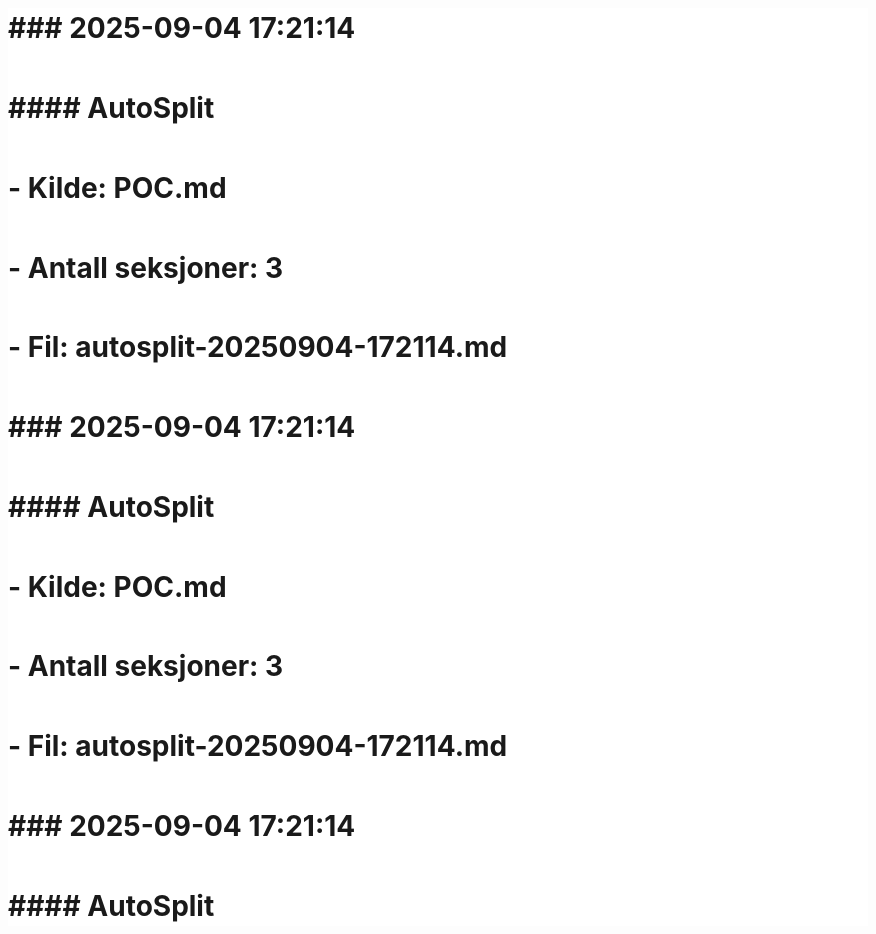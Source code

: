 #

# \### 2025-09-04 17:21:14

# \#### AutoSplit

# \- Kilde: POC.md

# \- Antall seksjoner: 3

# \- Fil: autosplit-20250904-172114.md

#

#

#

#

# \### 2025-09-04 17:21:14

# \#### AutoSplit

# \- Kilde: POC.md

# \- Antall seksjoner: 3

# \- Fil: autosplit-20250904-172114.md

#

#

#

#

# \### 2025-09-04 17:21:14

# \#### AutoSplit
